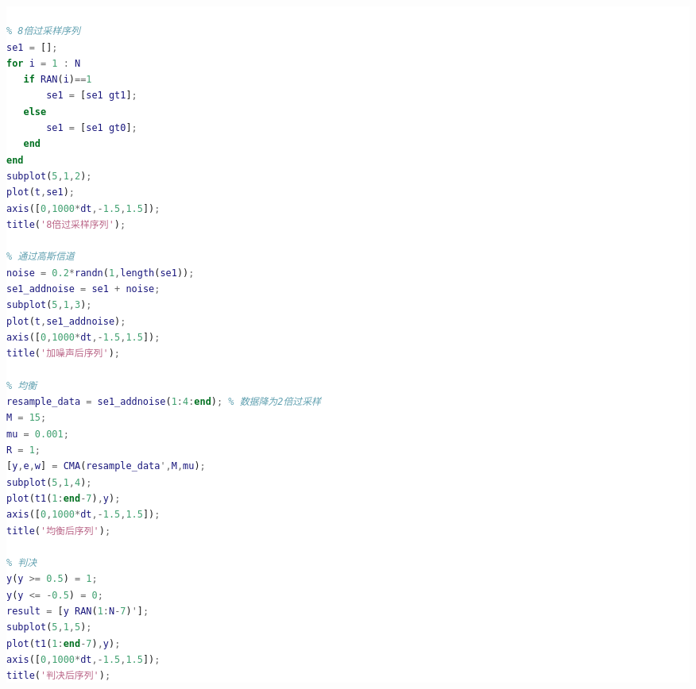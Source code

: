 ```matlab

% 8倍过采样序列
se1 = [];
for i = 1 : N
   if RAN(i)==1
       se1 = [se1 gt1];
   else
       se1 = [se1 gt0];
   end
end
subplot(5,1,2);
plot(t,se1);
axis([0,1000*dt,-1.5,1.5]);
title('8倍过采样序列');

% 通过高斯信道
noise = 0.2*randn(1,length(se1));
se1_addnoise = se1 + noise;
subplot(5,1,3);
plot(t,se1_addnoise);
axis([0,1000*dt,-1.5,1.5]);
title('加噪声后序列');

% 均衡
resample_data = se1_addnoise(1:4:end); % 数据降为2倍过采样
M = 15;
mu = 0.001;
R = 1;
[y,e,w] = CMA(resample_data',M,mu);
subplot(5,1,4);
plot(t1(1:end-7),y);
axis([0,1000*dt,-1.5,1.5]);
title('均衡后序列');

% 判决
y(y >= 0.5) = 1;
y(y <= -0.5) = 0;
result = [y RAN(1:N-7)'];
subplot(5,1,5);
plot(t1(1:end-7),y);
axis([0,1000*dt,-1.5,1.5]);
title('判决后序列');
```

